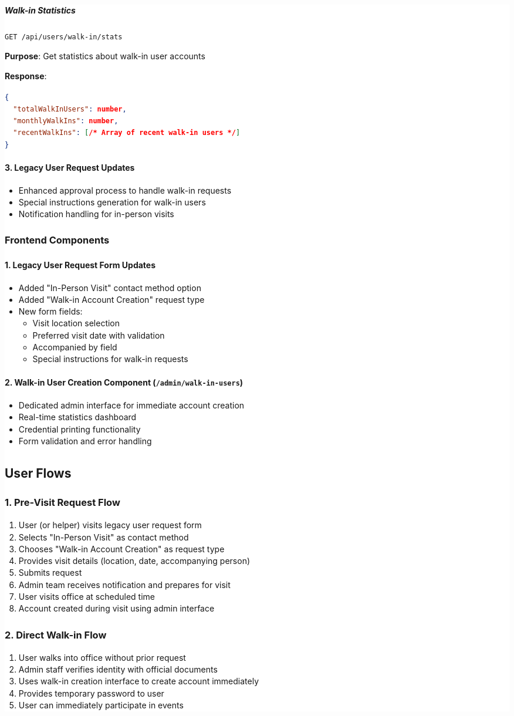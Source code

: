 ##### Walk-in Statistics
```
GET /api/users/walk-in/stats
```
**Purpose**: Get statistics about walk-in user accounts

**Response**:
```json
{
  "totalWalkInUsers": number,
  "monthlyWalkIns": number,
  "recentWalkIns": [/* Array of recent walk-in users */]
}
```

#### 3. Legacy User Request Updates
- Enhanced approval process to handle walk-in requests
- Special instructions generation for walk-in users
- Notification handling for in-person visits

### Frontend Components

#### 1. Legacy User Request Form Updates
- Added "In-Person Visit" contact method option
- Added "Walk-in Account Creation" request type
- New form fields:
  - Visit location selection
  - Preferred visit date with validation
  - Accompanied by field
  - Special instructions for walk-in requests

#### 2. Walk-in User Creation Component (`/admin/walk-in-users`)
- Dedicated admin interface for immediate account creation
- Real-time statistics dashboard
- Credential printing functionality
- Form validation and error handling

## User Flows

### 1. Pre-Visit Request Flow
1. User (or helper) visits legacy user request form
2. Selects "In-Person Visit" as contact method
3. Chooses "Walk-in Account Creation" as request type
4. Provides visit details (location, date, accompanying person)
5. Submits request
6. Admin team receives notification and prepares for visit
7. User visits office at scheduled time
8. Account created during visit using admin interface

### 2. Direct Walk-in Flow
1. User walks into office without prior request
2. Admin staff verifies identity with official documents
3. Uses walk-in creation interface to create account immediately
4. Provides temporary password to user
5. User can immediately participate in events
